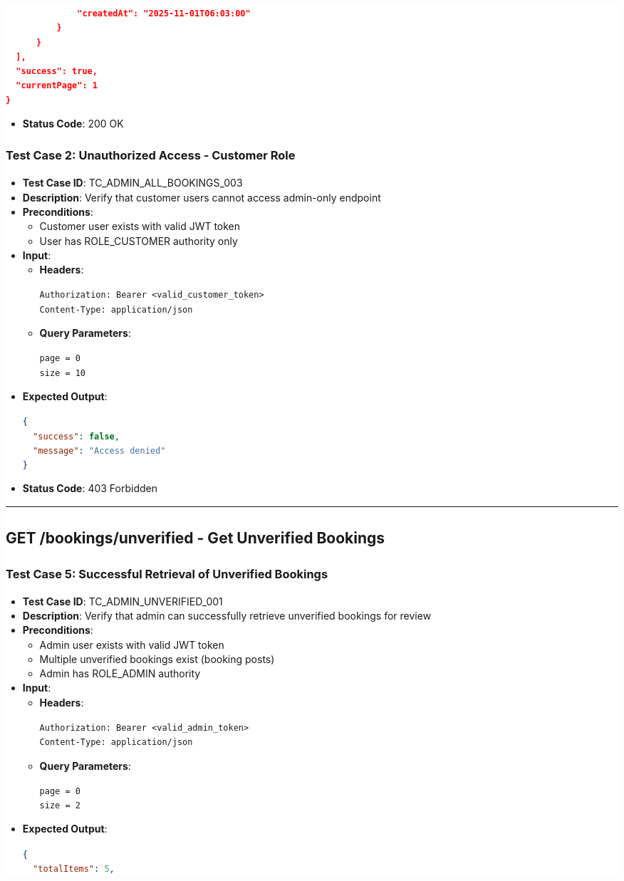   ```json
                "createdAt": "2025-11-01T06:03:00"
            }
        }
    ],
    "success": true,
    "currentPage": 1
  }
  ```
- **Status Code**: 200 OK

### Test Case 2: Unauthorized Access - Customer Role
- **Test Case ID**: TC_ADMIN_ALL_BOOKINGS_003
- **Description**: Verify that customer users cannot access admin-only endpoint
- **Preconditions**:
  - Customer user exists with valid JWT token
  - User has ROLE_CUSTOMER authority only
- **Input**:
  - **Headers**: 
    ```
    Authorization: Bearer <valid_customer_token>
    Content-Type: application/json
    ```
  - **Query Parameters**: 
    ```
    page = 0
    size = 10
    ```
- **Expected Output**:
  ```json
  {
    "success": false,
    "message": "Access denied"
  }
  ```
- **Status Code**: 403 Forbidden

---

## GET /bookings/unverified - Get Unverified Bookings

### Test Case 5: Successful Retrieval of Unverified Bookings
- **Test Case ID**: TC_ADMIN_UNVERIFIED_001
- **Description**: Verify that admin can successfully retrieve unverified bookings for review
- **Preconditions**:
  - Admin user exists with valid JWT token
  - Multiple unverified bookings exist (booking posts)
  - Admin has ROLE_ADMIN authority
- **Input**:
  - **Headers**: 
    ```
    Authorization: Bearer <valid_admin_token>
    Content-Type: application/json
    ```
  - **Query Parameters**: 
    ```
    page = 0
    size = 2
    ```
- **Expected Output**:
  ```json
  {
    "totalItems": 5,
  ```